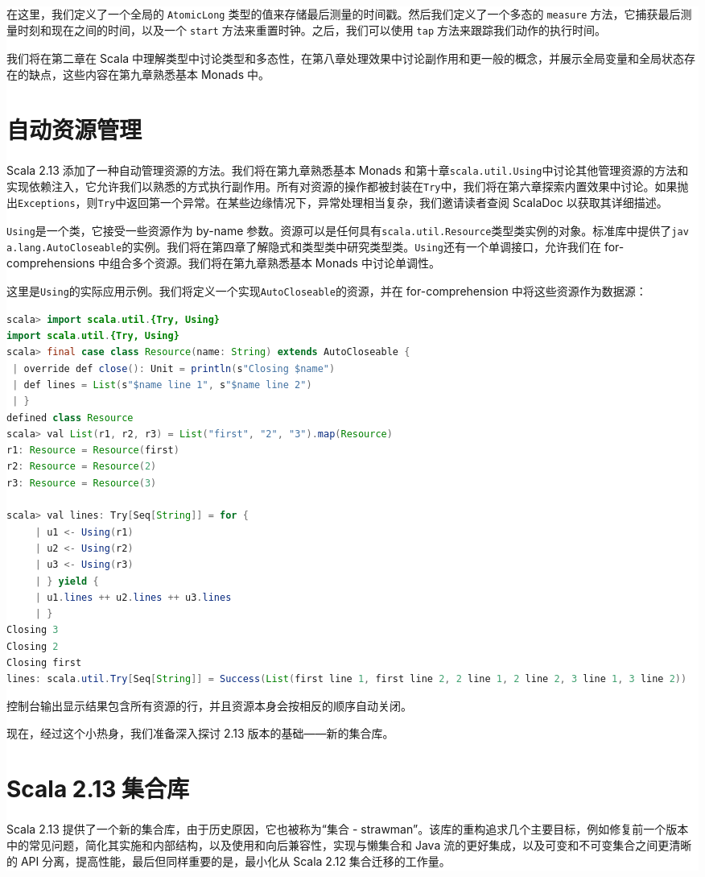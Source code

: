 在这里，我们定义了一个全局的 `AtomicLong` 类型的值来存储最后测量的时间戳。然后我们定义了一个多态的 `measure` 方法，它捕获最后测量时刻和现在之间的时间，以及一个 `start` 方法来重置时钟。之后，我们可以使用 `tap` 方法来跟踪我们动作的执行时间。

我们将在第二章在 Scala 中理解类型中讨论类型和多态性，在第八章处理效果中讨论副作用和更一般的概念，并展示全局变量和全局状态存在的缺点，这些内容在第九章熟悉基本 Monads 中。

# 自动资源管理

Scala 2.13 添加了一种自动管理资源的方法。我们将在第九章熟悉基本 Monads 和第十章`scala.util.Using`中讨论其他管理资源的方法和实现依赖注入，它允许我们以熟悉的方式执行副作用。所有对资源的操作都被封装在`Try`中，我们将在第六章探索内置效果中讨论。如果抛出`Exceptions`，则`Try`中返回第一个异常。在某些边缘情况下，异常处理相当复杂，我们邀请读者查阅 ScalaDoc 以获取其详细描述。

`Using`是一个类，它接受一些资源作为 by-name 参数。资源可以是任何具有`scala.util.Resource`类型类实例的对象。标准库中提供了`java.lang.AutoCloseable`的实例。我们将在第四章了解隐式和类型类中研究类型类。`Using`还有一个单调接口，允许我们在 for-comprehensions 中组合多个资源。我们将在第九章熟悉基本 Monads 中讨论单调性。

这里是`Using`的实际应用示例。我们将定义一个实现`AutoCloseable`的资源，并在 for-comprehension 中将这些资源作为数据源：

```java
scala> import scala.util.{Try, Using}
import scala.util.{Try, Using}
scala> final case class Resource(name: String) extends AutoCloseable {
 | override def close(): Unit = println(s"Closing $name")
 | def lines = List(s"$name line 1", s"$name line 2")
 | }
defined class Resource
scala> val List(r1, r2, r3) = List("first", "2", "3").map(Resource)
r1: Resource = Resource(first)
r2: Resource = Resource(2)
r3: Resource = Resource(3)

scala> val lines: Try[Seq[String]] = for {
     | u1 <- Using(r1)
     | u2 <- Using(r2)
     | u3 <- Using(r3)
     | } yield {
     | u1.lines ++ u2.lines ++ u3.lines
     | }
Closing 3
Closing 2
Closing first
lines: scala.util.Try[Seq[String]] = Success(List(first line 1, first line 2, 2 line 1, 2 line 2, 3 line 1, 3 line 2))
```

控制台输出显示结果包含所有资源的行，并且资源本身会按相反的顺序自动关闭。

现在，经过这个小热身，我们准备深入探讨 2.13 版本的基础——新的集合库。

# Scala 2.13 集合库

Scala 2.13 提供了一个新的集合库，由于历史原因，它也被称为“集合 - strawman”。该库的重构追求几个主要目标，例如修复前一个版本中的常见问题，简化其实施和内部结构，以及使用和向后兼容性，实现与懒集合和 Java 流的更好集成，以及可变和不可变集合之间更清晰的 API 分离，提高性能，最后但同样重要的是，最小化从 Scala 2.12 集合迁移的工作量。
